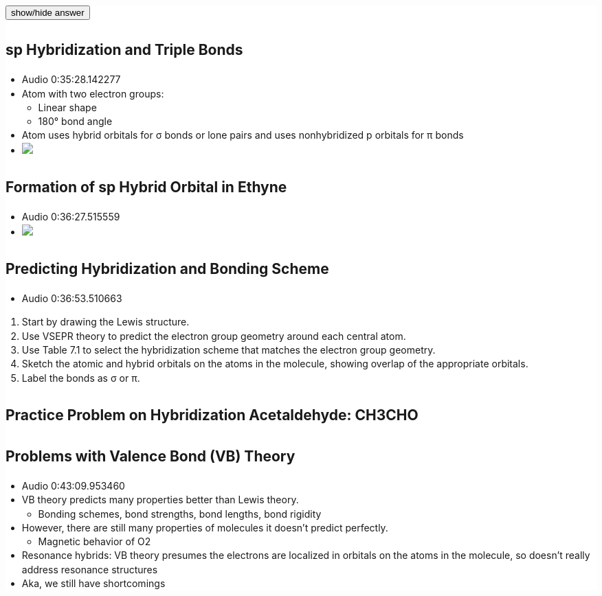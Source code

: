 <span id="c2" style="display:none">A. The trans dichloroethane actually cancels itself out and has 0 dipole moment. Then for the cis flourine, it has higher dipole moment than I, so A.</span>
<input type="button" onclick="$('#c2').toggle()" value="show/hide answer"/>

## sp Hybridization and Triple Bonds

+ Audio 0:35:28.142277
+ Atom with two electron groups:
  + Linear shape
  + 180° bond angle
+ Atom uses hybrid orbitals for σ bonds or lone pairs and uses nonhybridized p orbitals for π bonds
+ ![](../../../assets/2016-10-10-week-9-day-1-chapter-7-pt-2-39107.png)


## Formation of sp Hybrid Orbital in Ethyne

+ Audio 0:36:27.515559
+ ![](../../../assets/2016-10-10-week-9-day-1-chapter-7-pt-2-aaffa.png)

## Predicting Hybridization and Bonding Scheme

+ Audio 0:36:53.510663
1. Start by drawing the Lewis structure.
2. Use VSEPR theory to predict the electron group
geometry around each central atom.
3. Use Table 7.1 to select the hybridization
scheme that matches the electron group
geometry.
4. Sketch the atomic and hybrid orbitals on the
atoms in the molecule, showing overlap of the
appropriate orbitals.
5. Label the bonds as σ or π.

## Practice Problem on Hybridization Acetaldehyde: CH3CHO

<iframe width="560" height="315" src="https://www.youtube.com/embed/s2h_3daFZwQ" frameborder="0" allowfullscreen></iframe>

## Problems with Valence Bond (VB) Theory

+ Audio 0:43:09.953460
+ VB theory predicts many properties better than Lewis
theory.
  + Bonding schemes, bond strengths, bond lengths, bond rigidity
+ However, there are still many properties of molecules it doesn’t predict perfectly.
  + Magnetic behavior of O2
+ Resonance hybrids: VB theory presumes the electrons are localized in orbitals on the atoms in the molecule, so doesn’t really address resonance structures
+ Aka, we still have shortcomings

